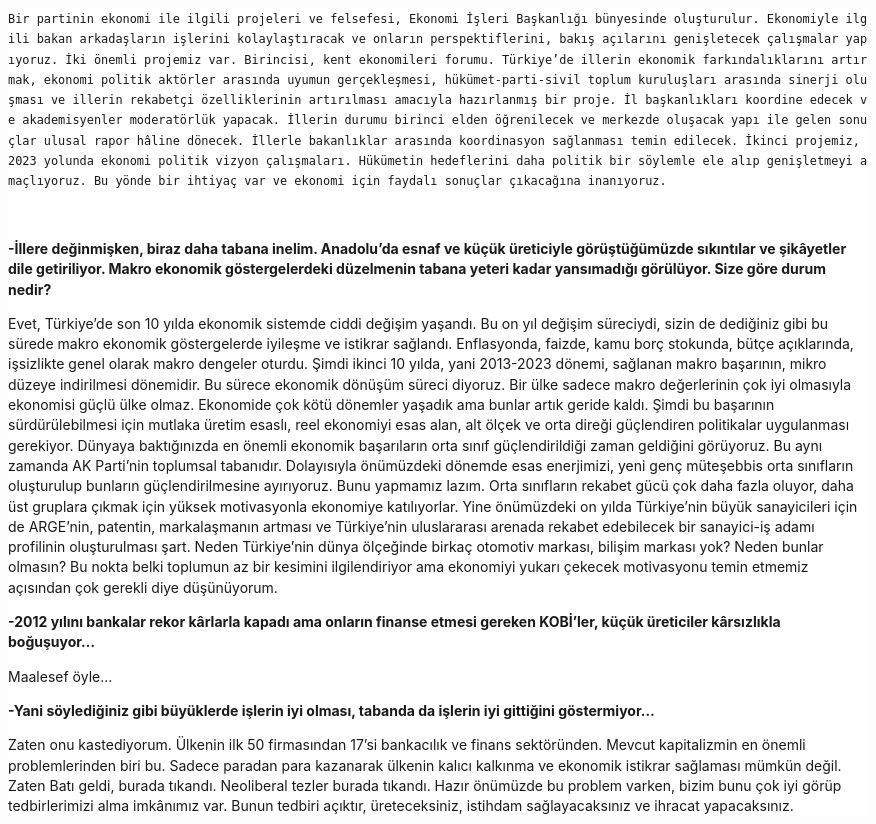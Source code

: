     Bir partinin ekonomi ile ilgili projeleri ve felsefesi, Ekonomi İşleri Başkanlığı bünyesinde oluşturulur. Ekonomiyle ilgili bakan arkadaşların işlerini kolaylaştıracak ve onların perspektiflerini, bakış açılarını genişletecek çalışmalar yapıyoruz. İki önemli projemiz var. Birincisi, kent ekonomileri forumu. Türkiye’de illerin ekonomik farkındalıklarını artırmak, ekonomi politik aktörler arasında uyumun gerçekleşmesi, hükümet-parti-sivil toplum kuruluşları arasında sinerji oluşması ve illerin rekabetçi özelliklerinin artırılması amacıyla hazırlanmış bir proje. İl başkanlıkları koordine edecek ve akademisyenler moderatörlük yapacak. İllerin durumu birinci elden öğrenilecek ve merkezde oluşacak yapı ile gelen sonuçlar ulusal rapor hâline dönecek. İllerle bakanlıklar arasında koordinasyon sağlanması temin edilecek. İkinci projemiz, 2023 yolunda ekonomi politik vizyon çalışmaları. Hükümetin hedeflerini daha politik bir söylemle ele alıp genişletmeyi amaçlıyoruz. Bu yönde bir ihtiyaç var ve ekonomi için faydalı sonuçlar çıkacağına inanıyoruz.
   </p>
   <p>
    <img alt="" height="149" src="http://web.archive.org/web/20130601124644im_/http://medya.aksiyon.com.tr/aksiyon/2013/03/11/zafer-numan-3.jpg"/>
   </p>
   <p>
    <strong>
     -İllere değinmişken, biraz daha tabana inelim. Anadolu’da esnaf ve küçük üreticiyle görüştüğümüzde sıkıntılar ve şikâyetler dile getiriliyor. Makro ekonomik göstergelerdeki düzelmenin tabana yeteri kadar yansımadığı görülüyor. Size göre durum nedir?
    </strong>
   </p>
   <p>
    Evet, Türkiye’de son 10 yılda ekonomik sistemde ciddi değişim yaşandı. Bu on yıl değişim süreciydi, sizin de dediğiniz gibi bu sürede makro ekonomik göstergelerde iyileşme ve istikrar sağlandı. Enflasyonda, faizde, kamu borç stokunda, bütçe açıklarında, işsizlikte genel olarak makro dengeler oturdu. Şimdi ikinci 10 yılda, yani 2013-2023 dönemi, sağlanan makro başarının, mikro düzeye indirilmesi dönemidir. Bu sürece ekonomik dönüşüm süreci diyoruz. Bir ülke sadece makro değerlerinin çok iyi olmasıyla ekonomisi güçlü ülke olmaz. Ekonomide çok kötü dönemler yaşadık ama bunlar artık geride kaldı. Şimdi bu başarının sürdürülebilmesi için mutlaka üretim esaslı, reel ekonomiyi esas alan, alt ölçek ve orta direği güçlendiren politikalar uygulanması gerekiyor. Dünyaya baktığınızda en önemli ekonomik başarıların orta sınıf güçlendirildiği zaman geldiğini görüyoruz. Bu aynı zamanda AK Parti’nin toplumsal tabanıdır. Dolayısıyla önümüzdeki dönemde esas enerjimizi, yeni genç müteşebbis orta sınıfların oluşturulup bunların güçlendirilmesine ayırıyoruz. Bunu yapmamız lazım. Orta sınıfların rekabet gücü çok daha fazla oluyor, daha üst gruplara çıkmak için yüksek motivasyonla ekonomiye katılıyorlar. Yine önümüzdeki on yılda Türkiye’nin büyük sanayicileri için de ARGE’nin, patentin, markalaşmanın artması ve Türkiye’nin uluslararası arenada rekabet edebilecek bir sanayici-iş adamı profilinin oluşturulması şart. Neden Türkiye’nin dünya ölçeğinde birkaç otomotiv markası, bilişim markası yok? Neden bunlar olmasın? Bu nokta belki toplumun az bir kesimini ilgilendiriyor ama ekonomiyi yukarı çekecek motivasyonu temin etmemiz açısından çok gerekli diye düşünüyorum.
   </p>
   <p>
    <strong>
     -2012 yılını bankalar rekor kârlarla kapadı ama onların finanse etmesi gereken KOBİ’ler, küçük üreticiler kârsızlıkla boğuşuyor…
    </strong>
   </p>
   <p>
    Maalesef öyle…
   </p>
   <p>
    <strong>
     -Yani söylediğiniz gibi büyüklerde işlerin iyi olması, tabanda da işlerin iyi gittiğini göstermiyor…
    </strong>
   </p>
   <p>
    Zaten onu kastediyorum. Ülkenin ilk 50 firmasından 17’si bankacılık ve finans sektöründen. Mevcut kapitalizmin en önemli problemlerinden biri bu. Sadece paradan para kazanarak ülkenin kalıcı kalkınma ve ekonomik istikrar sağlaması mümkün değil. Zaten Batı geldi, burada tıkandı. Neoliberal tezler burada tıkandı. Hazır önümüzde bu problem varken, bizim bunu çok iyi görüp tedbirlerimizi alma imkânımız var. Bunun tedbiri açıktır, üreteceksiniz, istihdam sağlayacaksınız ve ihracat yapacaksınız.
   </p>